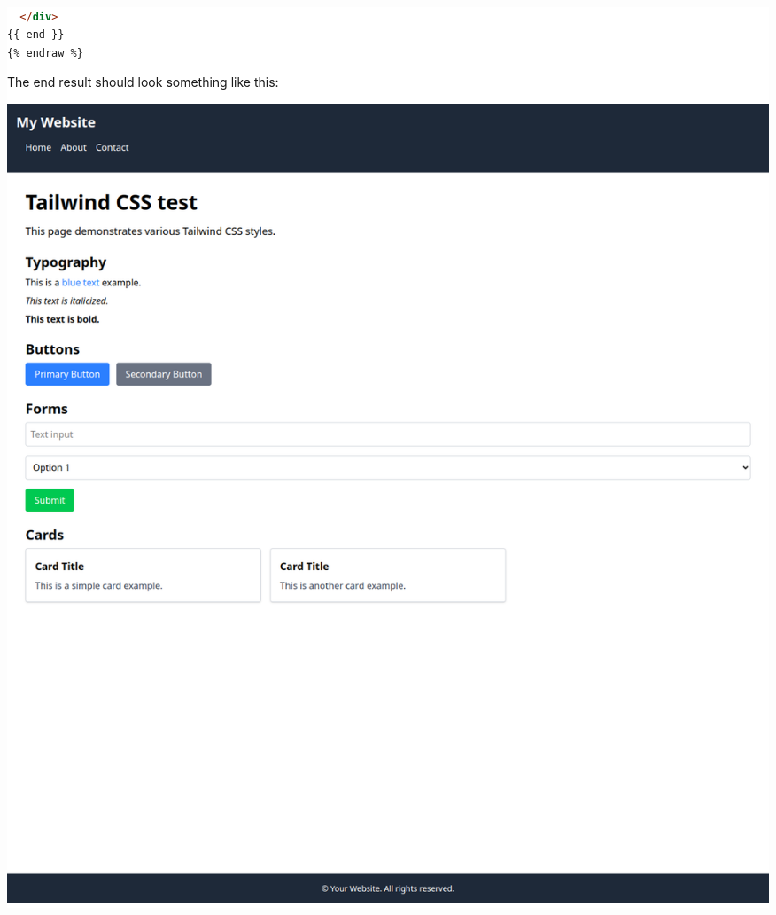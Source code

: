 ```html
  </div>
{{ end }}
{% endraw %}
```

The end result should look something like this:

![Hugo with TailwindCSS](assets/img/posts/hugo-tailwind.png)